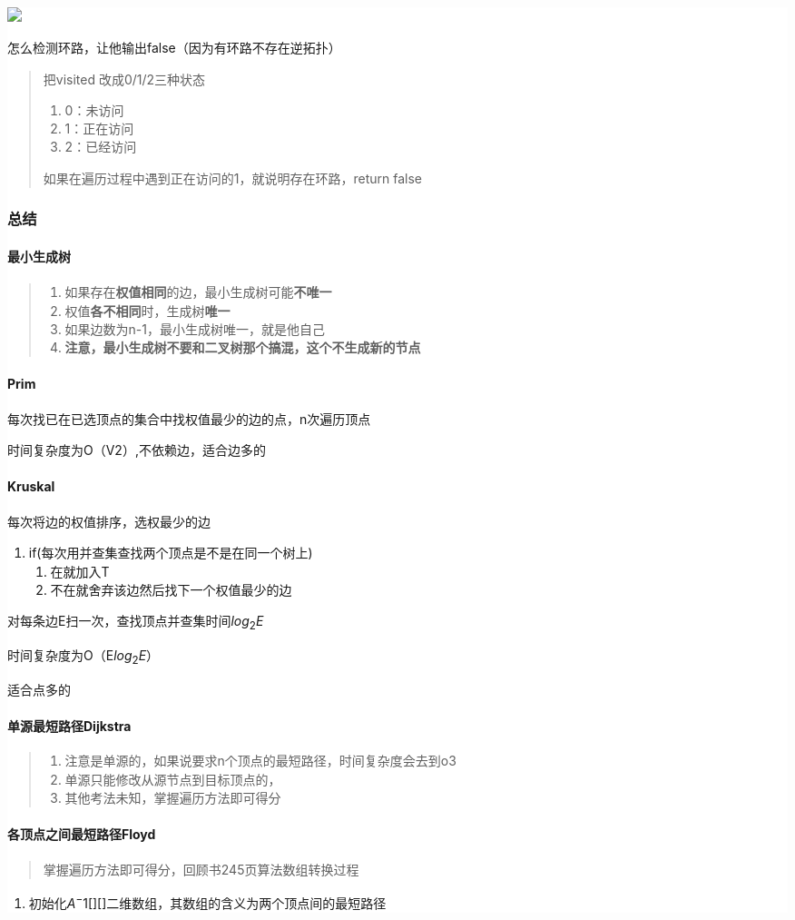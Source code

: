 ![](https://pic.imgdb.cn/item/662364550ea9cb14035edca3.png)

怎么检测环路，让他输出false（因为有环路不存在逆拓扑）

> 把visited 改成0/1/2三种状态
>
> 1. 0：未访问
> 2. 1：正在访问
> 3. 2：已经访问
>
> 如果在遍历过程中遇到正在访问的1，就说明存在环路，return false

###   总结

#### 最小生成树

> 1. 如果存在**权值相同**的边，最小生成树可能**不唯一**
> 2. 权值**各不相同**时，生成树**唯一**
> 3. 如果边数为n-1，最小生成树唯一，就是他自己
> 4. **注意，最小生成树不要和二叉树那个搞混，这个不生成新的节点**

#### Prim

每次找已在已选顶点的集合中找权值最少的边的点，n次遍历顶点

时间复杂度为O（V2）,不依赖边，适合边多的

> 

#### Kruskal

每次将边的权值排序，选权最少的边

1. if(每次用并查集查找两个顶点是不是在同一个树上)
   1. 在就加入T
   2. 不在就舍弃该边然后找下一个权值最少的边

对每条边E扫一次，查找顶点并查集时间$log_2{E}$

时间复杂度为O（E$log_2{E}$​）

适合点多的

> 

#### 单源最短路径Dijkstra

> 1. 注意是单源的，如果说要求n个顶点的最短路径，时间复杂度会去到o3
> 2. 单源只能修改从源节点到目标顶点的，
> 3. 其他考法未知，掌握遍历方法即可得分



#### 各顶点之间最短路径Floyd

> 掌握遍历方法即可得分，回顾书245页算法数组转换过程

1. 初始化$A^-1[][]$​二维数组，其数组的含义为两个顶点间的最短路径
